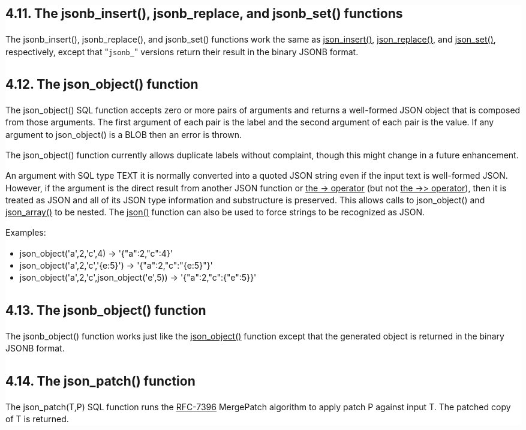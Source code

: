 <span id="jinsb"></span> <span id="jreplb"></span>
<span id="jsetb"></span>

## 4.11. The jsonb_insert(), jsonb_replace, and jsonb_set() functions

The jsonb_insert(), jsonb_replace(), and jsonb_set() functions work the
same as [json_insert()](json1#jins), [json_replace()](json1#jrepl), and
[json_set()](json1#jset), respectively, except that "`jsonb_`" versions
return their result in the binary JSONB format. <span id="jobj"></span>

## 4.12. The json_object() function

The json_object() SQL function accepts zero or more pairs of arguments
and returns a well-formed JSON object that is composed from those
arguments. The first argument of each pair is the label and the second
argument of each pair is the value. If any argument to json_object() is
a BLOB then an error is thrown.

The json_object() function currently allows duplicate labels without
complaint, though this might change in a future enhancement.

An argument with SQL type TEXT it is normally converted into a quoted
JSON string even if the input text is well-formed JSON. However, if the
argument is the direct result from another JSON function or [the -\>
operator](json1#jptr) (but not [the -\>\> operator](json1#jptr)), then
it is treated as JSON and all of its JSON type information and
substructure is preserved. This allows calls to json_object() and
[json_array()](json1#jarray) to be nested. The [json()](json1#jmini)
function can also be used to force strings to be recognized as JSON.

Examples:

- <span class="jex">json_object('a',2,'c',4)</span> <span class="jans">→
  '{"a":2,"c":4}'</span>
- <span class="jex">json_object('a',2,'c','{e:5}')</span>
  <span class="jans">→ '{"a":2,"c":"{e:5}"}'</span>
- <span class="jex">json_object('a',2,'c',json_object('e',5))</span>
  <span class="jans">→ '{"a":2,"c":{"e":5}}'</span>

<span id="jobjb"></span>

## 4.13. The jsonb_object() function

The jsonb_object() function works just like the
[json_object()](json1#jobjb) function except that the generated object
is returned in the binary JSONB format. <span id="jpatch"></span>

## 4.14. The json_patch() function

The json_patch(T,P) SQL function runs the
<a href="https://tools.ietf.org/html/rfc7396" target="_blank">RFC-7396</a> MergePatch algorithm to
apply patch P against input T. The patched copy of T is returned.
